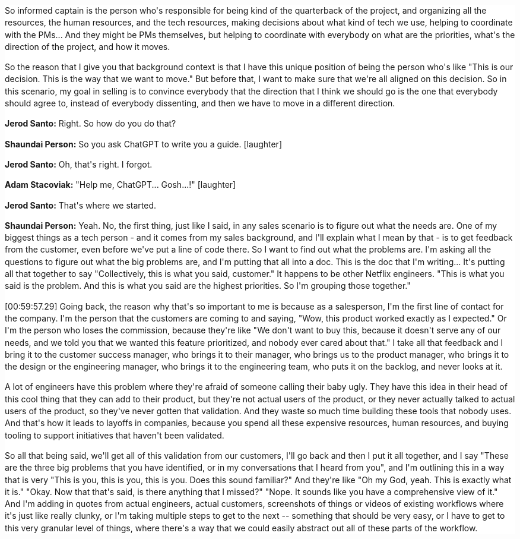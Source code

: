So informed captain is the person who's responsible for being kind of the quarterback of the project, and organizing all the resources, the human resources, and the tech resources, making decisions about what kind of tech we use, helping to coordinate with the PMs... And they might be PMs themselves, but helping to coordinate with everybody on what are the priorities, what's the direction of the project, and how it moves.

So the reason that I give you that background context is that I have this unique position of being the person who's like "This is our decision. This is the way that we want to move." But before that, I want to make sure that we're all aligned on this decision. So in this scenario, my goal in selling is to convince everybody that the direction that I think we should go is the one that everybody should agree to, instead of everybody dissenting, and then we have to move in a different direction.

**Jerod Santo:** Right. So how do you do that?

**Shaundai Person:** So you ask ChatGPT to write you a guide. \[laughter\]

**Jerod Santo:** Oh, that's right. I forgot.

**Adam Stacoviak:** "Help me, ChatGPT... Gosh...!" \[laughter\]

**Jerod Santo:** That's where we started.

**Shaundai Person:** Yeah. No, the first thing, just like I said, in any sales scenario is to figure out what the needs are. One of my biggest things as a tech person - and it comes from my sales background, and I'll explain what I mean by that - is to get feedback from the customer, even before we've put a line of code there. So I want to find out what the problems are. I'm asking all the questions to figure out what the big problems are, and I'm putting that all into a doc. This is the doc that I'm writing... It's putting all that together to say "Collectively, this is what you said, customer." It happens to be other Netflix engineers. "This is what you said is the problem. And this is what you said are the highest priorities. So I'm grouping those together."

\[00:59:57.29\] Going back, the reason why that's so important to me is because as a salesperson, I'm the first line of contact for the company. I'm the person that the customers are coming to and saying, "Wow, this product worked exactly as I expected." Or I'm the person who loses the commission, because they're like "We don't want to buy this, because it doesn't serve any of our needs, and we told you that we wanted this feature prioritized, and nobody ever cared about that." I take all that feedback and I bring it to the customer success manager, who brings it to their manager, who brings us to the product manager, who brings it to the design or the engineering manager, who brings it to the engineering team, who puts it on the backlog, and never looks at it.

A lot of engineers have this problem where they're afraid of someone calling their baby ugly. They have this idea in their head of this cool thing that they can add to their product, but they're not actual users of the product, or they never actually talked to actual users of the product, so they've never gotten that validation. And they waste so much time building these tools that nobody uses. And that's how it leads to layoffs in companies, because you spend all these expensive resources, human resources, and buying tooling to support initiatives that haven't been validated.

So all that being said, we'll get all of this validation from our customers, I'll go back and then I put it all together, and I say "These are the three big problems that you have identified, or in my conversations that I heard from you", and I'm outlining this in a way that is very "This is you, this is you, this is you. Does this sound familiar?" And they're like "Oh my God, yeah. This is exactly what it is." "Okay. Now that that's said, is there anything that I missed?" "Nope. It sounds like you have a comprehensive view of it." And I'm adding in quotes from actual engineers, actual customers, screenshots of things or videos of existing workflows where it's just like really clunky, or I'm taking multiple steps to get to the next -- something that should be very easy, or I have to get to this very granular level of things, where there's a way that we could easily abstract out all of these parts of the workflow.
